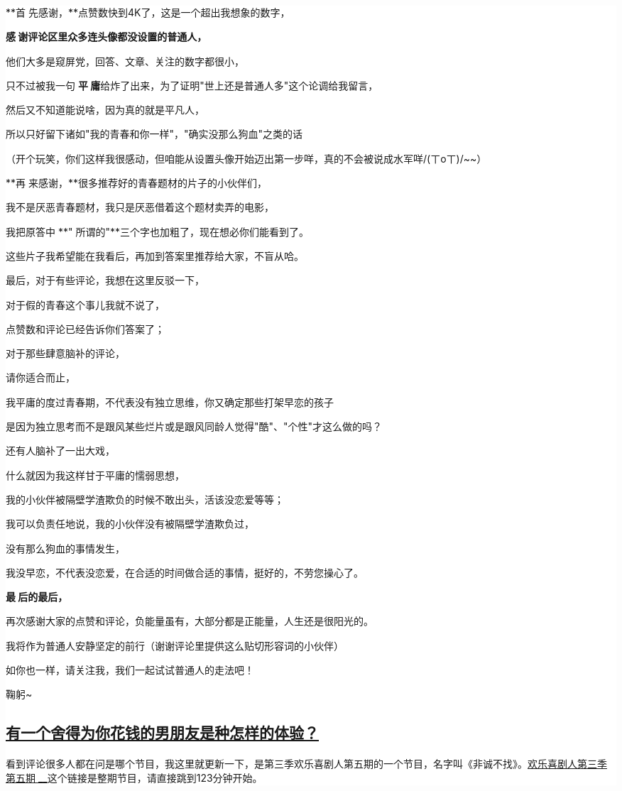 **首 先感谢，**点赞数快到4K了，这是一个超出我想象的数字，

 **感 谢评论区里众多连头像都没设置的普通人，**

他们大多是窥屏党，回答、文章、关注的数字都很小，

只不过被我一句 **平 庸**给炸了出来，为了证明"世上还是普通人多"这个论调给我留言，

然后又不知道能说啥，因为真的就是平凡人，

所以只好留下诸如"我的青春和你一样"，"确实没那么狗血"之类的话

（开个玩笑，你们这样我很感动，但咱能从设置头像开始迈出第一步咩，真的不会被说成水军咩/(ㄒoㄒ)/~~）

 **再 来感谢，**很多推荐好的青春题材的片子的小伙伴们，

我不是厌恶青春题材，我只是厌恶借着这个题材卖弄的电影，

我把原答中 **" 所谓的"**三个字也加粗了，现在想必你们能看到了。

这些片子我希望能在我看后，再加到答案里推荐给大家，不盲从哈。

最后，对于有些评论，我想在这里反驳一下，

对于假的青春这个事儿我就不说了，

点赞数和评论已经告诉你们答案了；

对于那些肆意脑补的评论，

请你适合而止，

我平庸的度过青春期，不代表没有独立思维，你又确定那些打架早恋的孩子

是因为独立思考而不是跟风某些烂片或是跟风同龄人觉得"酷"、"个性"才这么做的吗？

还有人脑补了一出大戏，

什么就因为我这样甘于平庸的懦弱思想，

我的小伙伴被隔壁学渣欺负的时候不敢出头，活该没恋爱等等；

我可以负责任地说，我的小伙伴没有被隔壁学渣欺负过，

没有那么狗血的事情发生，

我没早恋，不代表没恋爱，在合适的时间做合适的事情，挺好的，不劳您操心了。

 **最 后的最后，**

再次感谢大家的点赞和评论，负能量虽有，大部分都是正能量，人生还是很阳光的。

我将作为普通人安静坚定的前行（谢谢评论里提供这么贴切形容词的小伙伴）

如你也一样，请关注我，我们一起试试普通人的走法吧！

鞠躬~


## [有一个舍得为你花钱的男朋友是种怎样的体验？](https://www.zhihu.com/question/28217434/answer/224177571)
看到评论很多人都在问是哪个节目，我这里就更新一下，是第三季欢乐喜剧人第五期的一个节目，名字叫《非诚不找》。[欢乐喜剧人第三季第五期
__](https://link.zhihu.com/?target=http%3A//v.youku.com/v_show/id_XMjUxMDg2ODEzMg%3D%3D.html%3Fspm%3Da2h0j.8191423.listitem_from_20170201_to_20170228_count_02.5%7E5%7E5%7E5%216%7E5%7E5%7EA)这个链接是整期节目，请直接跳到123分钟开始。
